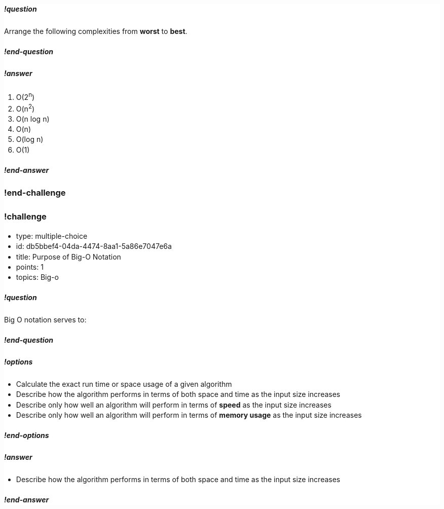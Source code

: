 ##### !question

Arrange the following complexities from **worst** to **best**.

##### !end-question

##### !answer

1. O(2<sup>n</sup>)
1. O(n<sup>2</sup>)
1. O(n log n)
1. O(n)
1. O(log n)
1. O(1)

##### !end-answer






### !end-challenge






### !challenge

* type: multiple-choice
* id: db5bbef4-04da-4474-8aa1-5a86e7047e6a
* title: Purpose of Big-O Notation
* points: 1
* topics: Big-o

##### !question

Big O notation serves to:

##### !end-question

##### !options

* Calculate the exact run time or space usage of a given algorithm
* Describe how the algorithm performs in terms of both space and time as the input size increases
* Describe only how well an algorithm will perform in terms of **speed** as the input size increases
* Describe only how well an algorithm will perform in terms of **memory usage** as the input size increases
  
##### !end-options

##### !answer

* Describe how the algorithm performs in terms of both space and time as the input size increases

##### !end-answer
